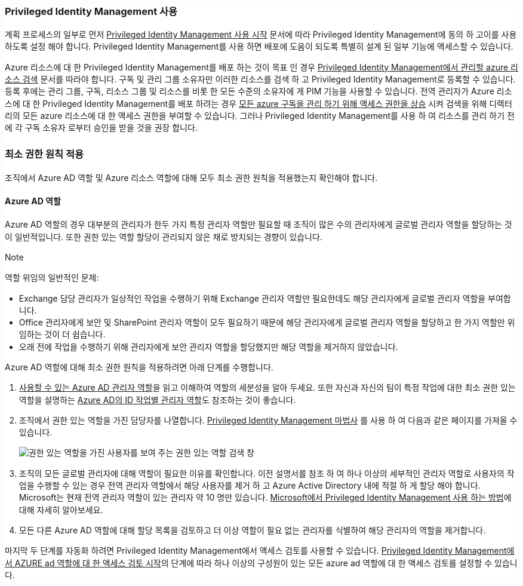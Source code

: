 ### <a name="enable-privileged-identity-management"></a>Privileged Identity Management 사용

계획 프로세스의 일부로 먼저 [Privileged Identity Management 사용 시작](pim-getting-started.md) 문서에 따라 Privileged Identity Management에 동의 하 고이를 사용 하도록 설정 해야 합니다. Privileged Identity Management를 사용 하면 배포에 도움이 되도록 특별히 설계 된 일부 기능에 액세스할 수 있습니다.

Azure 리소스에 대 한 Privileged Identity Management를 배포 하는 것이 목표 인 경우 [Privileged Identity Management에서 관리할 azure 리소스 검색](pim-resource-roles-discover-resources.md) 문서를 따라야 합니다. 구독 및 관리 그룹 소유자만 이러한 리소스를 검색 하 고 Privileged Identity Management로 등록할 수 있습니다. 등록 후에는 관리 그룹, 구독, 리소스 그룹 및 리소스를 비롯 한 모든 수준의 소유자에 게 PIM 기능을 사용할 수 있습니다. 전역 관리자가 Azure 리소스에 대 한 Privileged Identity Management를 배포 하려는 경우 [모든 azure 구독을 관리 하기 위해 액세스 권한을 상승](../../role-based-access-control/elevate-access-global-admin.md?toc=%2fazure%2factive-directory%2fprivileged-identity-management%2ftoc.json) 시켜 검색을 위해 디렉터리의 모든 azure 리소스에 대 한 액세스 권한을 부여할 수 있습니다. 그러나 Privileged Identity Management를 사용 하 여 리소스를 관리 하기 전에 각 구독 소유자 로부터 승인을 받을 것을 권장 합니다.

### <a name="enforce-principle-of-least-privilege"></a>최소 권한 원칙 적용

조직에서 Azure AD 역할 및 Azure 리소스 역할에 대해 모두 최소 권한 원칙을 적용했는지 확인해야 합니다.

#### <a name="azure-ad-roles"></a>Azure AD 역할

Azure AD 역할의 경우 대부분의 관리자가 한두 가지 특정 관리자 역할만 필요할 때 조직이 많은 수의 관리자에게 글로벌 관리자 역할을 할당하는 것이 일반적입니다. 또한 권한 있는 역할 할당이 관리되지 않은 채로 방치되는 경향이 있습니다.

> [!NOTE]
> 역할 위임의 일반적인 문제:
>
> - Exchange 담당 관리자가 일상적인 작업을 수행하기 위해 Exchange 관리자 역할만 필요한데도 해당 관리자에게 글로벌 관리자 역할을 부여합니다.
> - Office 관리자에게 보안 및 SharePoint 관리자 역할이 모두 필요하기 때문에 해당 관리자에게 글로벌 관리자 역할을 할당하고 한 가지 역할만 위임하는 것이 더 쉽습니다.
> - 오래 전에 작업을 수행하기 위해 관리자에게 보안 관리자 역할을 할당했지만 해당 역할을 제거하지 않았습니다.

Azure AD 역할에 대해 최소 권한 원칙을 적용하려면 아래 단계를 수행합니다.

1. [사용할 수 있는 Azure AD 관리자 역할](../users-groups-roles/directory-assign-admin-roles.md#available-roles)을 읽고 이해하여 역할의 세분성을 알아 두세요. 또한 자신과 자신의 팀이 특정 작업에 대한 최소 권한 있는 역할을 설명하는 [Azure AD의 ID 작업별 관리자 역할](../users-groups-roles/roles-delegate-by-task.md)도 참조하는 것이 좋습니다.

1. 조직에서 권한 있는 역할을 가진 담당자를 나열합니다. [Privileged Identity Management 마법사](pim-security-wizard.md#run-the-wizard) 를 사용 하 여 다음과 같은 페이지를 가져올 수 있습니다.

    ![권한 있는 역할을 가진 사용자를 보여 주는 권한 있는 역할 검색 창](./media/pim-deployment-plan/discover-privileged-roles-users.png)

1. 조직의 모든 글로벌 관리자에 대해 역할이 필요한 이유를 확인합니다. 이전 설명서를 참조 하 여 하나 이상의 세부적인 관리자 역할로 사용자의 작업을 수행할 수 있는 경우 전역 관리자 역할에서 해당 사용자를 제거 하 고 Azure Active Directory 내에 적절 하 게 할당 해야 합니다. Microsoft는 현재 전역 관리자 역할이 있는 관리자 약 10 명만 있습니다. [Microsoft에서 Privileged Identity Management 사용 하는 방법](https://www.microsoft.com/itshowcase/Article/Content/887/Using-Azure-AD-Privileged-Identity-Management-for-elevated-access)에 대해 자세히 알아보세요.

1. 모든 다른 Azure AD 역할에 대해 할당 목록을 검토하고 더 이상 역할이 필요 없는 관리자를 식별하여 해당 관리자의 역할을 제거합니다.

마지막 두 단계를 자동화 하려면 Privileged Identity Management에서 액세스 검토를 사용할 수 있습니다. [Privileged Identity Management에서 AZURE ad 역할에 대 한 액세스 검토 시작](pim-how-to-start-security-review.md)의 단계에 따라 하나 이상의 구성원이 있는 모든 azure ad 역할에 대 한 액세스 검토를 설정할 수 있습니다.
